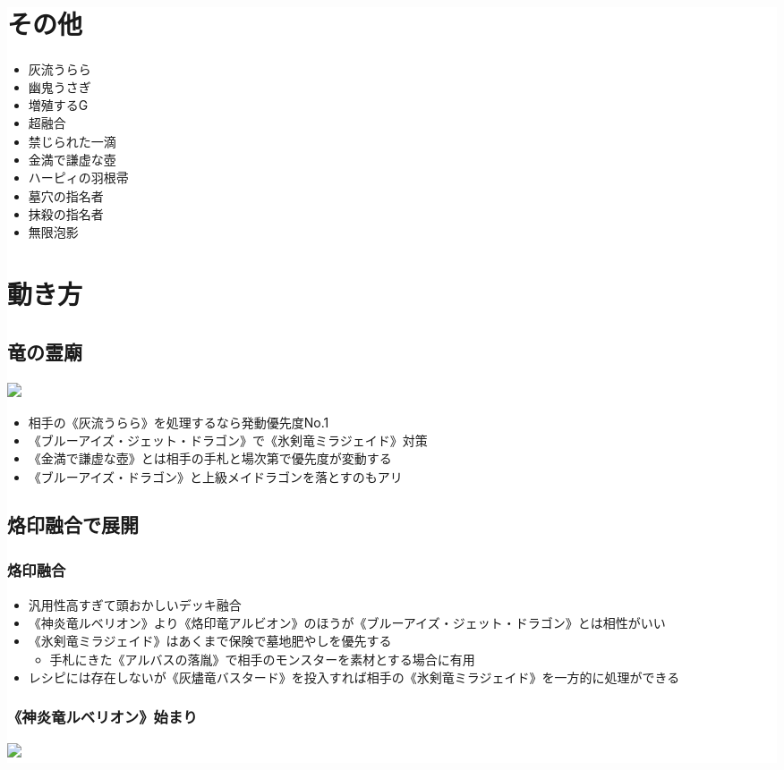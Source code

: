 # その他

- 灰流うらら
- 幽鬼うさぎ
- 増殖するG
- 超融合
- 禁じられた一滴
- 金満で謙虚な壺
- ハーピィの羽根帚
- 墓穴の指名者
- 抹殺の指名者
- 無限泡影

# 動き方

## 竜の霊廟


<div class="trim">
  <div class="trim__item">
    <a href="{{ site.url }}/assets/images/2022-10-02-report/20-56-33.png">
      <img class="one" src="{{ site.url }}/assets/thumbnail/2022-10-02-report/20-56-33.png">
    </a>
  </div>
</div>


- 相手の《灰流うらら》を処理するなら発動優先度No.1
- 《ブルーアイズ・ジェット・ドラゴン》で《氷剣竜ミラジェイド》対策
- 《金満で謙虚な壺》とは相手の手札と場次第で優先度が変動する
- 《ブルーアイズ・ドラゴン》と上級メイドラゴンを落とすのもアリ

## 烙印融合で展開
### 烙印融合

- 汎用性高すぎて頭おかしいデッキ融合
- 《神炎竜ルベリオン》より《烙印竜アルビオン》のほうが《ブルーアイズ・ジェット・ドラゴン》とは相性がいい
- 《氷剣竜ミラジェイド》はあくまで保険で墓地肥やしを優先する
  - 手札にきた《アルバスの落胤》で相手のモンスターを素材とする場合に有用
- レシピには存在しないが《灰燼竜バスタード》を投入すれば相手の《氷剣竜ミラジェイド》を一方的に処理ができる

### 《神炎竜ルベリオン》始まり

<div class="trim">
  <div class="trim__item">
    <a href="{{ site.url }}/assets/images/2022-10-02-report/20-58-29.png">
      <img class="one" src="{{ site.url }}/assets/thumbnail/2022-10-02-report/20-58-29.png">
    </a>
  </div>
</div>

